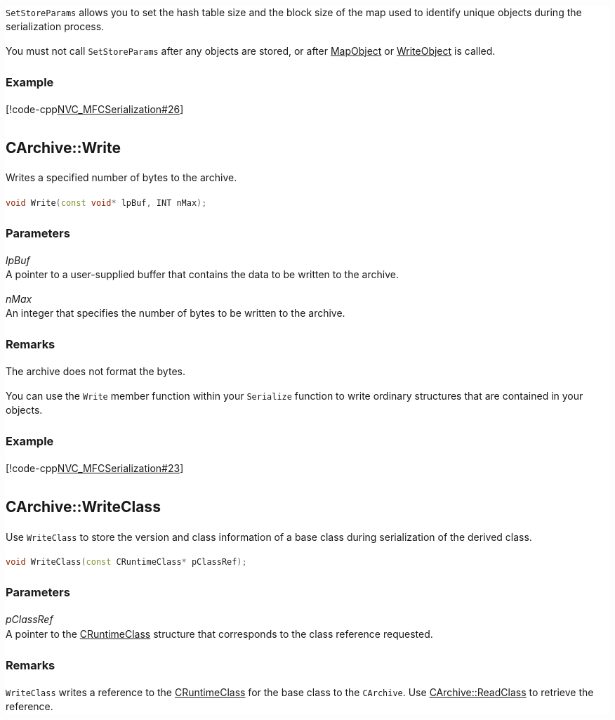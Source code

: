 `SetStoreParams` allows you to set the hash table size and the block size of the map used to identify unique objects during the serialization process.

You must not call `SetStoreParams` after any objects are stored, or after [MapObject](#mapobject) or [WriteObject](#writeobject) is called.

### Example

[!code-cpp[NVC_MFCSerialization#26](../../mfc/codesnippet/cpp/carchive-class_18.h)]

## <a name="write"></a> CArchive::Write

Writes a specified number of bytes to the archive.

```cpp
void Write(const void* lpBuf, INT nMax);
```

### Parameters

*lpBuf*<br/>
A pointer to a user-supplied buffer that contains the data to be written to the archive.

*nMax*<br/>
An integer that specifies the number of bytes to be written to the archive.

### Remarks

The archive does not format the bytes.

You can use the `Write` member function within your `Serialize` function to write ordinary structures that are contained in your objects.

### Example

[!code-cpp[NVC_MFCSerialization#23](../../mfc/codesnippet/cpp/carchive-class_20.cpp)]

## <a name="writeclass"></a> CArchive::WriteClass

Use `WriteClass` to store the version and class information of a base class during serialization of the derived class.

```cpp
void WriteClass(const CRuntimeClass* pClassRef);
```

### Parameters

*pClassRef*<br/>
A pointer to the [CRuntimeClass](../../mfc/reference/cruntimeclass-structure.md) structure that corresponds to the class reference requested.

### Remarks

`WriteClass` writes a reference to the [CRuntimeClass](../../mfc/reference/cruntimeclass-structure.md) for the base class to the `CArchive`. Use [CArchive::ReadClass](#readclass) to retrieve the reference.
